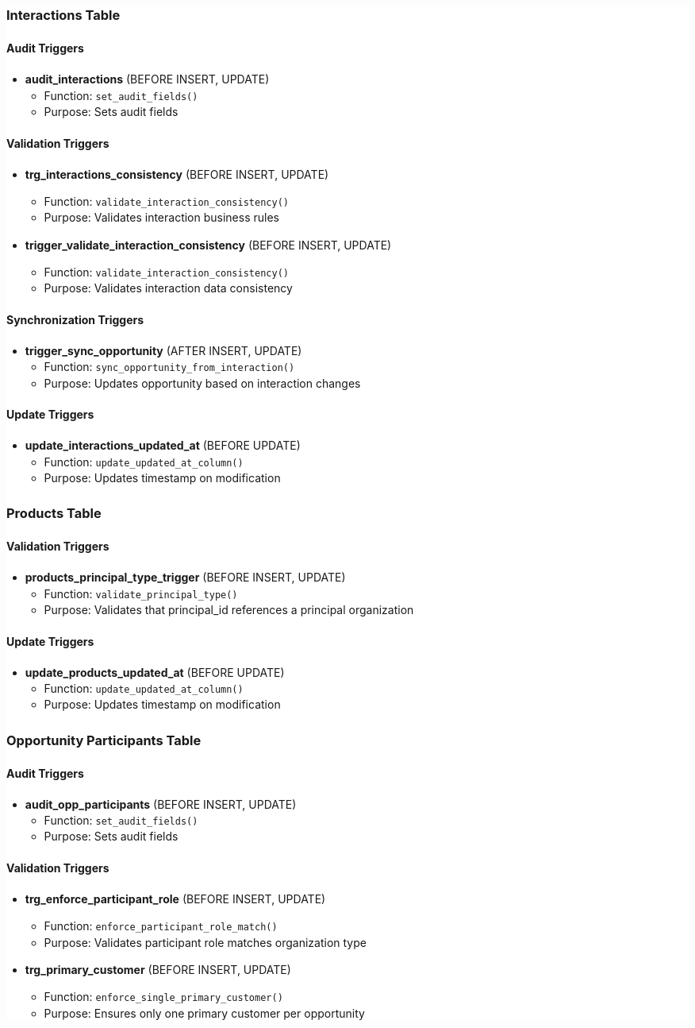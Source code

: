 ### Interactions Table

#### Audit Triggers
- **audit_interactions** (BEFORE INSERT, UPDATE)
  - Function: `set_audit_fields()`
  - Purpose: Sets audit fields

#### Validation Triggers
- **trg_interactions_consistency** (BEFORE INSERT, UPDATE)
  - Function: `validate_interaction_consistency()`
  - Purpose: Validates interaction business rules

- **trigger_validate_interaction_consistency** (BEFORE INSERT, UPDATE)
  - Function: `validate_interaction_consistency()`
  - Purpose: Validates interaction data consistency

#### Synchronization Triggers
- **trigger_sync_opportunity** (AFTER INSERT, UPDATE)
  - Function: `sync_opportunity_from_interaction()`
  - Purpose: Updates opportunity based on interaction changes

#### Update Triggers
- **update_interactions_updated_at** (BEFORE UPDATE)
  - Function: `update_updated_at_column()`
  - Purpose: Updates timestamp on modification

### Products Table

#### Validation Triggers
- **products_principal_type_trigger** (BEFORE INSERT, UPDATE)
  - Function: `validate_principal_type()`
  - Purpose: Validates that principal_id references a principal organization

#### Update Triggers
- **update_products_updated_at** (BEFORE UPDATE)
  - Function: `update_updated_at_column()`
  - Purpose: Updates timestamp on modification

### Opportunity Participants Table

#### Audit Triggers
- **audit_opp_participants** (BEFORE INSERT, UPDATE)
  - Function: `set_audit_fields()`
  - Purpose: Sets audit fields

#### Validation Triggers
- **trg_enforce_participant_role** (BEFORE INSERT, UPDATE)
  - Function: `enforce_participant_role_match()`
  - Purpose: Validates participant role matches organization type

- **trg_primary_customer** (BEFORE INSERT, UPDATE)
  - Function: `enforce_single_primary_customer()`
  - Purpose: Ensures only one primary customer per opportunity
